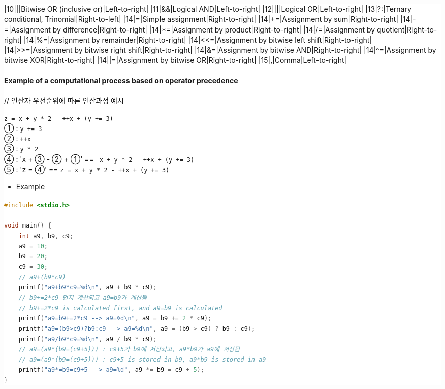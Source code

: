 |10|\||Bitwise OR (inclusive or)|Left-to-right|
|11|&&|Logical AND|Left-to-right|
|12|\|\||Logical OR|Left-to-right|
|13|?:|Ternary conditional, Trinomial|Right-to-left|
|14|=|Simple assignment|Right-to-right|
|14|+=|Assignment by sum|Right-to-right|
|14|-=|Assignment by difference|Right-to-right|
|14|*=|Assignment by product|Right-to-right|
|14|/=|Assignment by quotient|Right-to-right|
|14|%=|Assignment by remainder|Right-to-right|
|14|&#60;&#60;=|Assignment by bitwise left shift|Right-to-right|
|14|&#62;&#62;=|Assignment by bitwise right shift|Right-to-right|
|14|&=|Assignment by bitwise AND|Right-to-right|
|14|^=|Assignment by bitwise XOR|Right-to-right|
|14|\|=|Assignment by bitwise OR|Right-to-right|
|15|,|Comma|Left-to-right|
   
#### Example of a computational process based on operator precedence   
// 연산자 우선순위에 따른 연산과정 예시   
   
`z = x + y * 2 - ++x + (y += 3)`   
① : `y += 3`   
② : `++x`   
③ : `y * 2`   
④ : 'x + ③ - ② + ①' == ` x + y * 2 - ++x + (y += 3)`   
⑤ : 'z = ④' == `z = x + y * 2 - ++x + (y += 3)`   
   
- Example   
   
```c
#include <stdio.h>

void main() {
    int a9, b9, c9;
    a9 = 10;
    b9 = 20;
    c9 = 30;
    // a9+(b9*c9)
    printf("a9+b9*c9=%d\n", a9 + b9 * c9);
    // b9+=2*c9 먼저 계산되고 a9=b9가 계산됨
    // b9+=2*c9 is calculated first, and a9=b9 is calculated
    printf("a9=b9+=2*c9 --> a9=%d\n", a9 = b9 += 2 * c9);
    printf("a9=(b9>c9)?b9:c9 --> a9=%d\n", a9 = (b9 > c9) ? b9 : c9);
    printf("a9/b9*c9=%d\n", a9 / b9 * c9);
    // a9=(a9*(b9=(c9+5))) : c9+5가 b9에 저장되고, a9*b9가 a9에 저장됨
    // a9=(a9*(b9=(c9+5))) : c9+5 is stored in b9, a9*b9 is stored in a9
    printf("a9*=b9=c9+5 --> a9=%d", a9 *= b9 = c9 + 5);
}
```
   